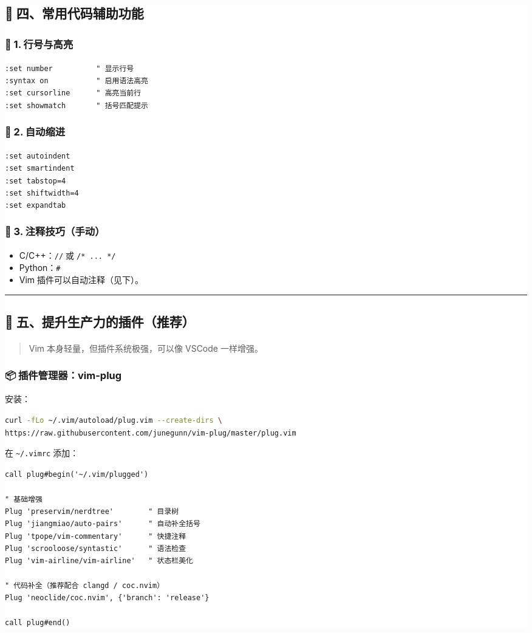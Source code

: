 
## 🧱 四、常用代码辅助功能

### 🔹 1. 行号与高亮

```vim
:set number          " 显示行号
:syntax on           " 启用语法高亮
:set cursorline      " 高亮当前行
:set showmatch       " 括号匹配提示
```

### 🔹 2. 自动缩进

```vim
:set autoindent
:set smartindent
:set tabstop=4
:set shiftwidth=4
:set expandtab
```

### 🔹 3. 注释技巧（手动）

- C/C++：`//` 或 `/* ... */`
- Python：`#`
- Vim 插件可以自动注释（见下）。

---

## 🧩 五、提升生产力的插件（推荐）

> Vim 本身轻量，但插件系统极强，可以像 VSCode 一样增强。

### 📦 插件管理器：vim-plug

安装：

```bash
curl -fLo ~/.vim/autoload/plug.vim --create-dirs \
https://raw.githubusercontent.com/junegunn/vim-plug/master/plug.vim
```

在 `~/.vimrc` 添加：

```vim
call plug#begin('~/.vim/plugged')

" 基础增强
Plug 'preservim/nerdtree'        " 目录树
Plug 'jiangmiao/auto-pairs'      " 自动补全括号
Plug 'tpope/vim-commentary'      " 快捷注释
Plug 'scrooloose/syntastic'      " 语法检查
Plug 'vim-airline/vim-airline'   " 状态栏美化

" 代码补全（推荐配合 clangd / coc.nvim）
Plug 'neoclide/coc.nvim', {'branch': 'release'}

call plug#end()
```
